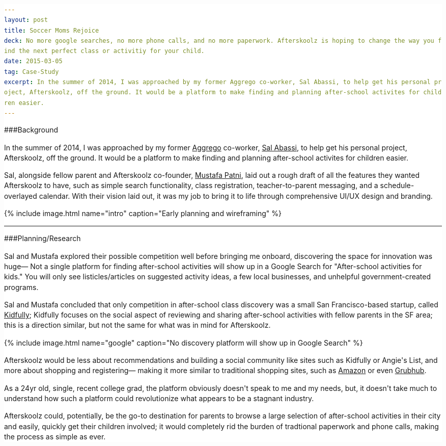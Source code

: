 ```yaml
---
layout: post
title: Soccer Moms Rejoice
deck: No more google searches, no more phone calls, and no more paperwork. Afterskoolz is hoping to change the way you find the next perfect class or activitiy for your child.
date: 2015-03-05
tag: Case-Study
excerpt: In the summer of 2014, I was approached by my former Aggrego co-worker, Sal Abassi, to help get his personal project, Afterskoolz, off the ground. It would be a platform to make finding and planning after-school activites for children easier.
---
```


###Background

In the summer of 2014, I was approached by my former [Aggrego](http://www.aggrego.com) co-worker, [Sal Abassi](https://angel.co/sal-abbasi), to help get his personal project, Afterskoolz, off the ground. It would be a platform to make finding and planning after-school activites for children easier.

Sal, alongside fellow parent and Afterskoolz co-founder, [Mustafa Patni](https://angel.co/mustafa-patni), laid out a rough draft of all the features they wanted Afterskoolz to have, such as simple search functionality, class registration, teacher-to-parent messaging, and a schedule-overlayed calendar. With their vision laid out, it was my job to bring it to life through comprehensive UI/UX design and branding.

{% include image.html name="intro" caption="Early planning and wireframing" %}

---

###Planning/Research

Sal and Mustafa explored their possible competition well before bringing me onboard, discovering the space for innovation was huge&mdash; Not a single platform for finding after-school activities will show up in a Google Search for "After-school activities for kids." You will only see listicles/articles on suggested activity ideas, a few local businesses, and unhelpful government-created programs.

Sal and Mustafa concluded that only competition in after-school class discovery was a small San Francisco-based startup, called [Kidfully](http://www.kidfully.com); Kidfully focuses on the social aspect of reviewing and sharing after-school activities with fellow parents in the SF area; this is a direction similar, but not the same for what was in mind for Afterskoolz.

{% include image.html name="google" caption="No discovery platform will show up in Google Search" %}

Afterskoolz would be less about recommendations and building a social community like sites such as Kidfully or Angie's List, and more about shopping and registering&mdash; making it more similar to traditional shopping sites, such as [Amazon](http://www.amazon.com) or even [Grubhub](http://www.grubhub.com). 

As a 24yr old, single, recent college grad, the platform obviously doesn't speak to me and my needs, but, it doesn't take much to understand how such a platform could revolutionize what appears to be a stagnant industry. 

Afterskoolz could, potentially, be the go-to destination for parents to browse a large selection of after-school activities in their city and easily, quickly get their children involved; it would completely rid the burden of tradtional paperwork and phone calls, making the process as simple as ever.
